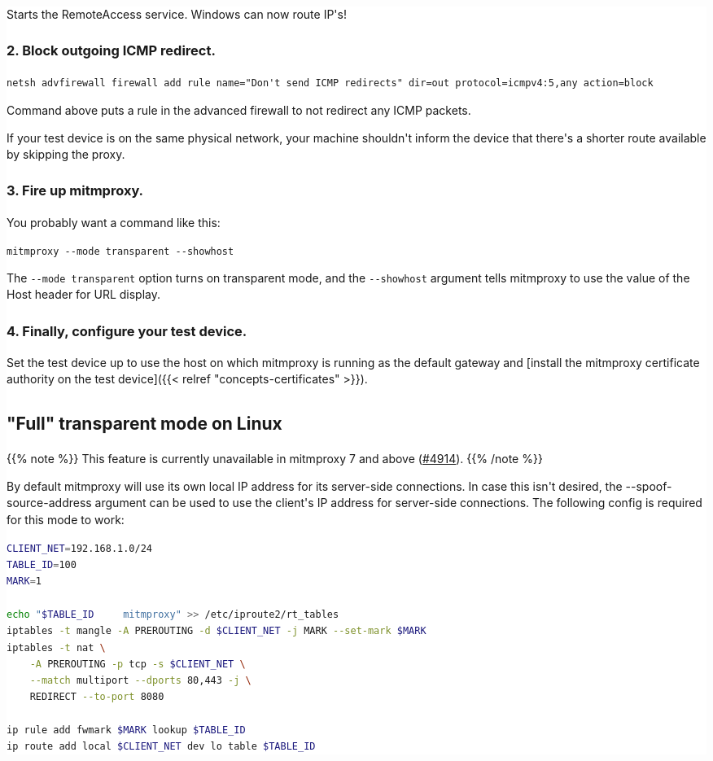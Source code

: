 Starts the RemoteAccess service. Windows can now route IP's!

### 2. Block outgoing ICMP redirect.

```batch
netsh advfirewall firewall add rule name="Don't send ICMP redirects" dir=out protocol=icmpv4:5,any action=block
```

Command above puts a rule in the advanced firewall to not redirect any ICMP packets.

If your test device is on the same physical network, your machine shouldn't inform the device that
there's a shorter route available by skipping the proxy.

### 3. Fire up mitmproxy.

You probably want a command like this:

```batch
mitmproxy --mode transparent --showhost
```

The `--mode transparent` option turns on transparent mode, and the `--showhost` argument tells
mitmproxy to use the value of the Host header for URL display.

### 4. Finally, configure your test device.

Set the test device up to use the host on which mitmproxy is running as the default gateway and
[install the mitmproxy certificate authority on the test device]({{< relref "concepts-certificates" >}}).

## "Full" transparent mode on Linux

{{% note %}}
This feature is currently unavailable in mitmproxy 7 and above
([#4914](https://github.com/mitmproxy/mitmproxy/discussions/4914)).
{{% /note %}}

By default mitmproxy will use its own local IP address for its server-side
connections. In case this isn't desired, the --spoof-source-address argument can
be used to use the client's IP address for server-side connections. The
following config is required for this mode to work:

```bash
CLIENT_NET=192.168.1.0/24
TABLE_ID=100
MARK=1

echo "$TABLE_ID     mitmproxy" >> /etc/iproute2/rt_tables
iptables -t mangle -A PREROUTING -d $CLIENT_NET -j MARK --set-mark $MARK
iptables -t nat \
    -A PREROUTING -p tcp -s $CLIENT_NET \
    --match multiport --dports 80,443 -j \
    REDIRECT --to-port 8080

ip rule add fwmark $MARK lookup $TABLE_ID
ip route add local $CLIENT_NET dev lo table $TABLE_ID
```
